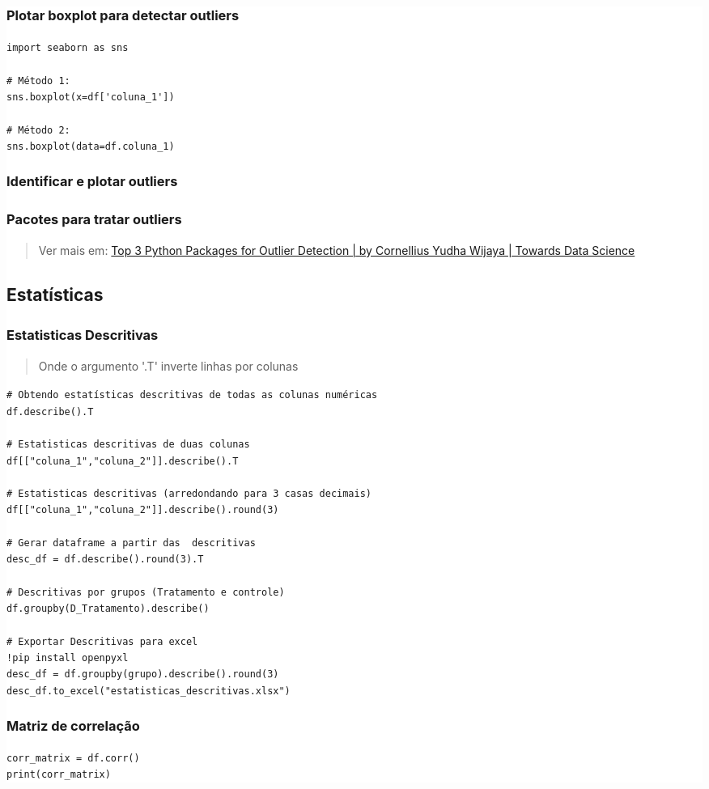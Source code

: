 ###  Plotar boxplot para detectar outliers
```
import seaborn as sns  

# Método 1:
sns.boxplot(x=df['coluna_1'])

# Método 2: 
sns.boxplot(data=df.coluna_1)
```

###  Identificar e plotar outliers
```
```
###  Pacotes para tratar outliers
> Ver mais em: [Top 3 Python Packages for Outlier Detection | by Cornellius Yudha Wijaya | Towards Data Science](https://towardsdatascience.com/top-3-python-packages-for-outlier-detection-2dc004be9014)
```
```

## Estatísticas 

###  Estatisticas Descritivas
> Onde o argumento '.T' inverte linhas por colunas
```
# Obtendo estatísticas descritivas de todas as colunas numéricas
df.describe().T

# Estatisticas descritivas de duas colunas
df[["coluna_1","coluna_2"]].describe().T

# Estatisticas descritivas (arredondando para 3 casas decimais)
df[["coluna_1","coluna_2"]].describe().round(3)

# Gerar dataframe a partir das  descritivas
desc_df = df.describe().round(3).T

# Descritivas por grupos (Tratamento e controle)
df.groupby(D_Tratamento).describe()

# Exportar Descritivas para excel
!pip install openpyxl
desc_df = df.groupby(grupo).describe().round(3)          
desc_df.to_excel("estatisticas_descritivas.xlsx")
```

###  Matriz de correlação
```
corr_matrix = df.corr() 
print(corr_matrix)
```
